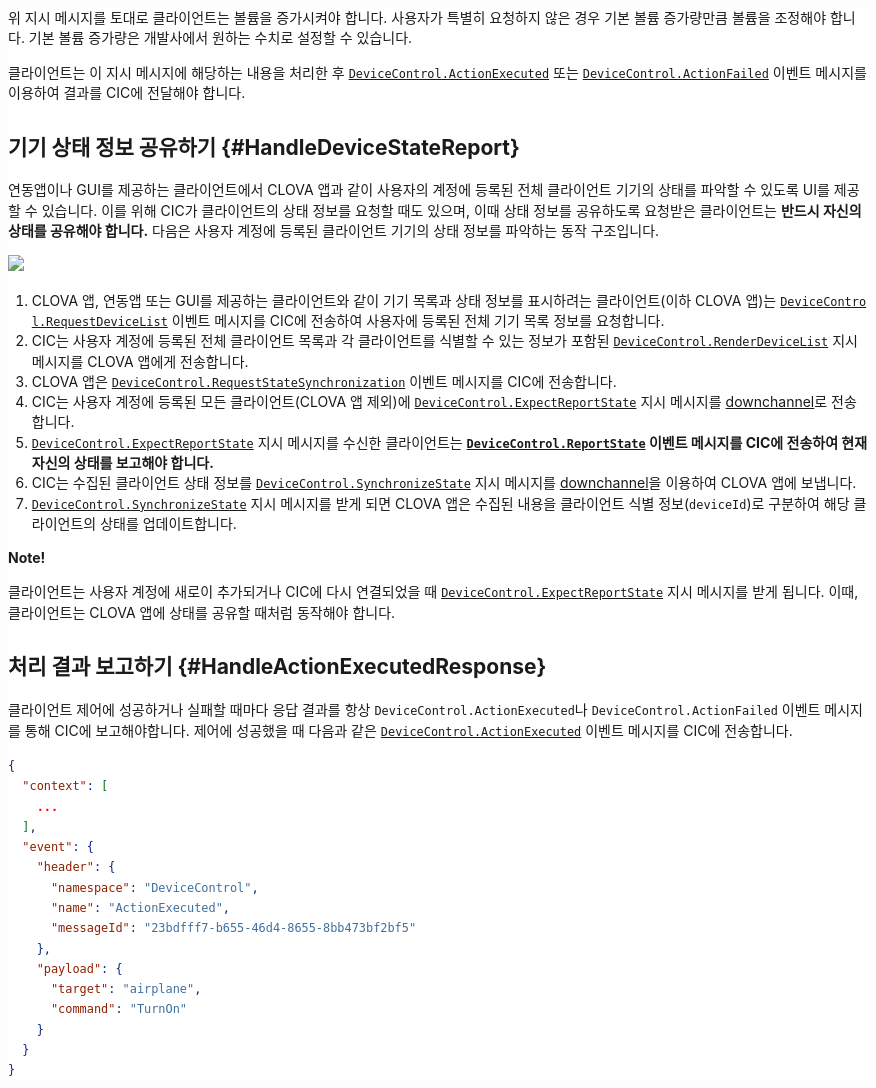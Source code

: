 위 지시 메시지를 토대로 클라이언트는 볼륨을 증가시켜야 합니다. 사용자가 특별히 요청하지 않은 경우 기본 볼륨 증가량만큼 볼륨을 조정해야 합니다. 기본 볼륨 증가량은 개발사에서 원하는 수치로 설정할 수 있습니다.

클라이언트는 이 지시 메시지에 해당하는 내용을 처리한 후 [`DeviceControl.ActionExecuted`](/Develop/References/MessageInterfaces/DeviceControl.md#ActionExecuted) 또는 [`DeviceControl.ActionFailed`](/Develop/References/MessageInterfaces/DeviceControl.md#ActionFailed) 이벤트 메시지를 이용하여 결과를 CIC에 전달해야 합니다.

## 기기 상태 정보 공유하기 {#HandleDeviceStateReport}

연동앱이나 GUI를 제공하는 클라이언트에서 CLOVA 앱과 같이 사용자의 계정에 등록된 전체 클라이언트 기기의 상태를 파악할 수 있도록 UI를 제공할 수 있습니다. 이를 위해 CIC가 클라이언트의 상태 정보를 요청할 때도 있으며, 이때 상태 정보를 공유하도록 요청받은 클라이언트는 **반드시 자신의 상태를 공유해야 합니다.** 다음은 사용자 계정에 등록된 클라이언트 기기의 상태 정보를 파악하는 동작 구조입니다.

![](/Develop/Assets/Images/CIC_DeviceControl_Work_Flow2.svg)

1. CLOVA 앱, 연동앱 또는 GUI를 제공하는 클라이언트와 같이 기기 목록과 상태 정보를 표시하려는 클라이언트(이하 CLOVA 앱)는 [`DeviceControl.RequestDeviceList`](/Develop/References/MessageInterfaces/DeviceControl.md#RequestDeviceList) 이벤트 메시지를 CIC에 전송하여 사용자에 등록된 전체 기기 목록 정보를 요청합니다.
2. CIC는 사용자 계정에 등록된 전체 클라이언트 목록과 각 클라이언트를 식별할 수 있는 정보가 포함된 [`DeviceControl.RenderDeviceList`](/Develop/References/MessageInterfaces/DeviceControl.md#ExpectReportState) 지시 메시지를 CLOVA 앱에게 전송합니다.
3. CLOVA 앱은 [`DeviceControl.RequestStateSynchronization`](/Develop/References/MessageInterfaces/DeviceControl.md#RequestStateSynchronization) 이벤트 메시지를 CIC에 전송합니다.
4. CIC는 사용자 계정에 등록된 모든 클라이언트(CLOVA 앱 제외)에 [`DeviceControl.ExpectReportState`](/Develop/References/MessageInterfaces/DeviceControl.md#ExpectReportState) 지시 메시지를 [downchannel](/Develop/Guides/Interact_with_CIC.md#CreateConnection)로 전송합니다.
5. [`DeviceControl.ExpectReportState`](/Develop/References/MessageInterfaces/DeviceControl.md#ExpectReportState) 지시 메시지를 수신한 클라이언트는 **[`DeviceControl.ReportState`](/Develop/References/MessageInterfaces/DeviceControl.md#ReportState) 이벤트 메시지를 CIC에 전송하여 현재 자신의 상태를 보고해야 합니다.**
6. CIC는 수집된 클라이언트 상태 정보를 [`DeviceControl.SynchronizeState`](/Develop/References/MessageInterfaces/DeviceControl.md#SynchronizeState) 지시 메시지를 [downchannel](/Develop/Guides/Interact_with_CIC.md#CreateConnection)을 이용하여 CLOVA 앱에 보냅니다.
7. [`DeviceControl.SynchronizeState`](/Develop/References/MessageInterfaces/DeviceControl.md#SynchronizeState) 지시 메시지를 받게 되면 CLOVA 앱은 수집된 내용을 클라이언트 식별 정보(`deviceId`)로 구분하여 해당 클라이언트의 상태를 업데이트합니다.

<div class="note">
  <p><strong>Note!</strong></p>
  <p>클라이언트는 사용자 계정에 새로이 추가되거나 CIC에 다시 연결되었을 때 <a href="/Develop/References/MessageInterfaces/DeviceControl.md#ExpectReportState"><code>DeviceControl.ExpectReportState</code></a> 지시 메시지를 받게 됩니다. 이때, 클라이언트는 CLOVA 앱에 상태를 공유할 때처럼 동작해야 합니다.</p>
</div>

## 처리 결과 보고하기 {#HandleActionExecutedResponse}

클라이언트 제어에 성공하거나 실패할 때마다 응답 결과를 항상 `DeviceControl.ActionExecuted`나 `DeviceControl.ActionFailed` 이벤트 메시지를 통해 CIC에 보고해야합니다. 제어에 성공했을 때 다음과 같은 [`DeviceControl.ActionExecuted`](/Develop/References/MessageInterfaces/DeviceControl.md#ActionExecuted) 이벤트 메시지를 CIC에 전송합니다.

```json
{
  "context": [
    ...
  ],
  "event": {
    "header": {
      "namespace": "DeviceControl",
      "name": "ActionExecuted",
      "messageId": "23bdfff7-b655-46d4-8655-8bb473bf2bf5"
    },
    "payload": {
      "target": "airplane",
      "command": "TurnOn"
    }
  }
}
```
